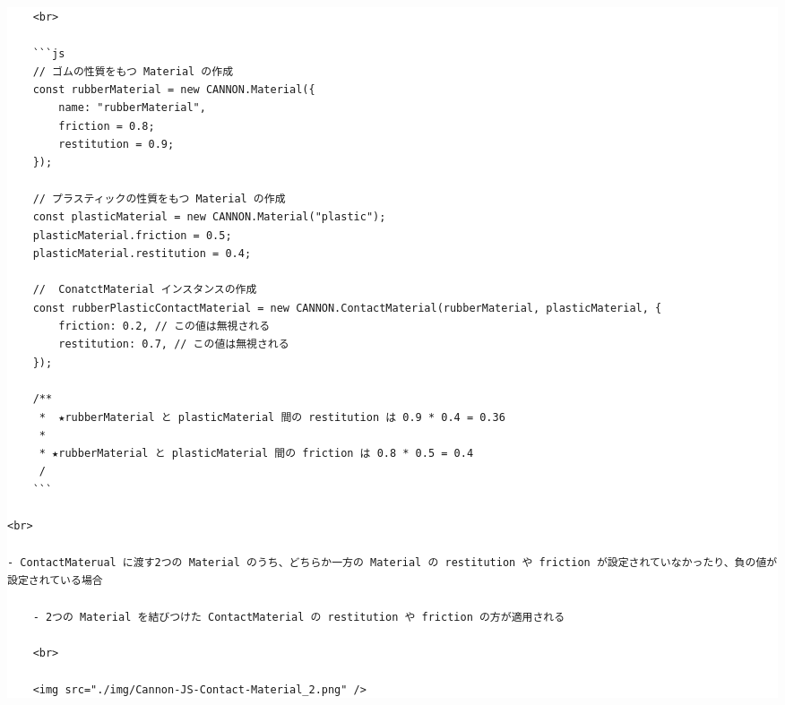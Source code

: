         <br>

        ```js
        // ゴムの性質をもつ Material の作成
        const rubberMaterial = new CANNON.Material({
            name: "rubberMaterial",
            friction = 0.8;
            restitution = 0.9;
        });

        // プラスティックの性質をもつ Material の作成
        const plasticMaterial = new CANNON.Material("plastic");
        plasticMaterial.friction = 0.5;
        plasticMaterial.restitution = 0.4;

        //  ConatctMaterial インスタンスの作成
        const rubberPlasticContactMaterial = new CANNON.ContactMaterial(rubberMaterial, plasticMaterial, {
            friction: 0.2, // この値は無視される
            restitution: 0.7, // この値は無視される
        });

        /**
         *  ★rubberMaterial と plasticMaterial 間の restitution は 0.9 * 0.4 = 0.36
         *
         * ★rubberMaterial と plasticMaterial 間の friction は 0.8 * 0.5 = 0.4
         /
        ```

    <br>

    - ContactMaterual に渡す2つの Material のうち、どちらか一方の Material の restitution や friction が設定されていなかったり、負の値が設定されている場合

        - 2つの Material を結びつけた ContactMaterial の restitution や friction の方が適用される

        <br>

        <img src="./img/Cannon-JS-Contact-Material_2.png" />
